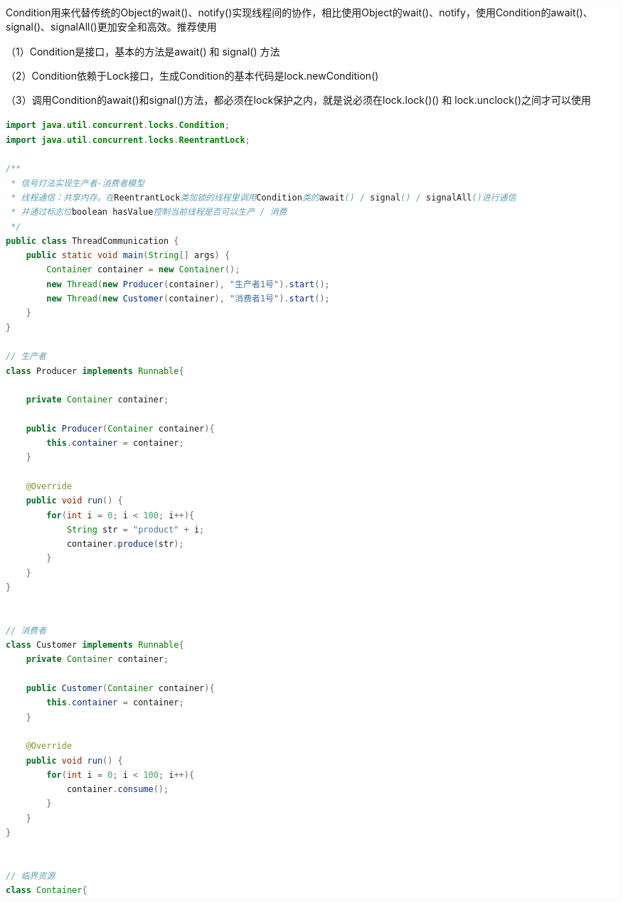    Condition用来代替传统的Object的wait()、notify()实现线程间的协作，相比使用Object的wait()、notify，使用Condition的await()、signal()、signalAll()更加安全和高效。推荐使用

   （1）Condition是接口，基本的方法是await() 和 signal() 方法

   （2）Condition依赖于Lock接口，生成Condition的基本代码是lock.newCondition()

   （3）调用Condition的await()和signal()方法，都必须在lock保护之内，就是说必须在lock.lock()() 和 lock.unclock()之间才可以使用

   

   ```java
   import java.util.concurrent.locks.Condition;
   import java.util.concurrent.locks.ReentrantLock;
   
   /**
    * 信号灯法实现生产者-消费者模型
    * 线程通信：共享内存。在ReentrantLock类加锁的线程里调用Condition类的await() / signal() / signalAll()进行通信
    * 并通过标志位boolean hasValue控制当前线程是否可以生产 / 消费
    */
   public class ThreadCommunication {
       public static void main(String[] args) {
           Container container = new Container();
           new Thread(new Producer(container), "生产者1号").start();
           new Thread(new Customer(container), "消费者1号").start();
       }
   }
   
   // 生产者
   class Producer implements Runnable{
   
       private Container container;
   
       public Producer(Container container){
           this.container = container;
       }
   
       @Override
       public void run() {
           for(int i = 0; i < 100; i++){
               String str = "product" + i;
               container.produce(str);
           }
       }
   }
   
   
   // 消费者
   class Customer implements Runnable{
       private Container container;
   
       public Customer(Container container){
           this.container = container;
       }
   
       @Override
       public void run() {
           for(int i = 0; i < 100; i++){
               container.consume();
           }
       }
   }
   
   
   // 临界资源
   class Container{
   ```